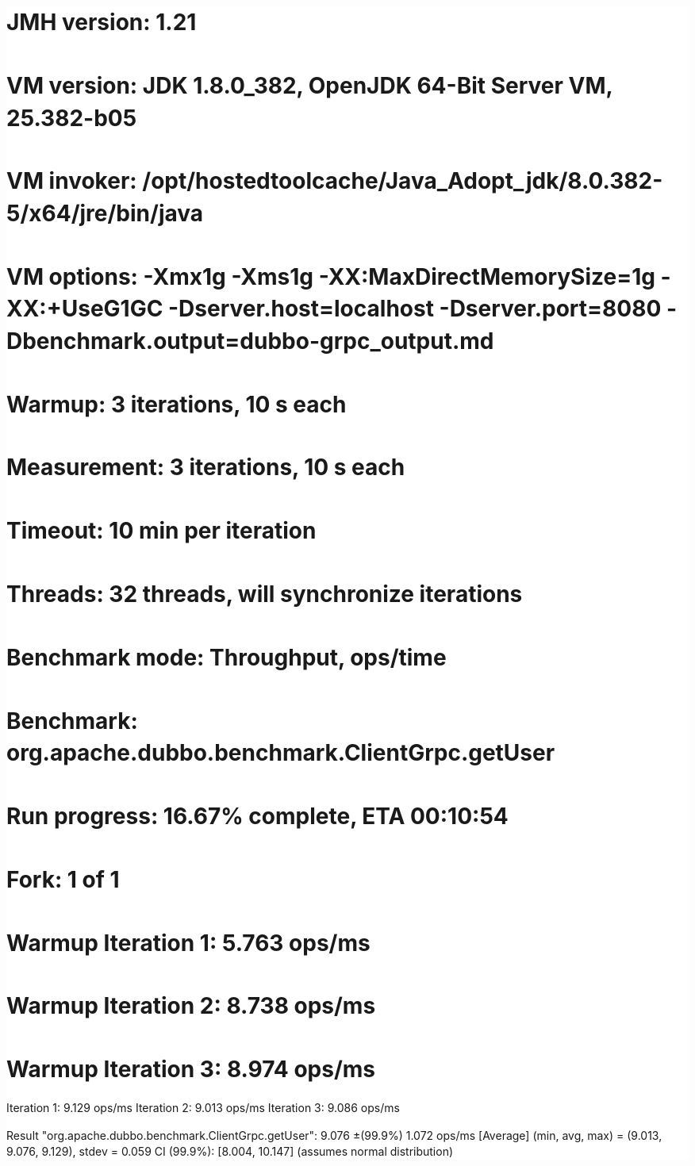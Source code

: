 
# JMH version: 1.21
# VM version: JDK 1.8.0_382, OpenJDK 64-Bit Server VM, 25.382-b05
# VM invoker: /opt/hostedtoolcache/Java_Adopt_jdk/8.0.382-5/x64/jre/bin/java
# VM options: -Xmx1g -Xms1g -XX:MaxDirectMemorySize=1g -XX:+UseG1GC -Dserver.host=localhost -Dserver.port=8080 -Dbenchmark.output=dubbo-grpc_output.md
# Warmup: 3 iterations, 10 s each
# Measurement: 3 iterations, 10 s each
# Timeout: 10 min per iteration
# Threads: 32 threads, will synchronize iterations
# Benchmark mode: Throughput, ops/time
# Benchmark: org.apache.dubbo.benchmark.ClientGrpc.getUser

# Run progress: 16.67% complete, ETA 00:10:54
# Fork: 1 of 1
# Warmup Iteration   1: 5.763 ops/ms
# Warmup Iteration   2: 8.738 ops/ms
# Warmup Iteration   3: 8.974 ops/ms
Iteration   1: 9.129 ops/ms
Iteration   2: 9.013 ops/ms
Iteration   3: 9.086 ops/ms


Result "org.apache.dubbo.benchmark.ClientGrpc.getUser":
  9.076 ±(99.9%) 1.072 ops/ms [Average]
  (min, avg, max) = (9.013, 9.076, 9.129), stdev = 0.059
  CI (99.9%): [8.004, 10.147] (assumes normal distribution)
